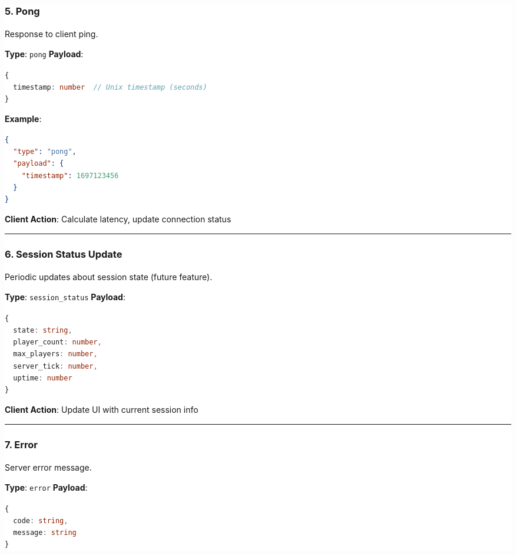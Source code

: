 
### 5. Pong

Response to client ping.

**Type**: `pong`
**Payload**:
```typescript
{
  timestamp: number  // Unix timestamp (seconds)
}
```

**Example**:
```json
{
  "type": "pong",
  "payload": {
    "timestamp": 1697123456
  }
}
```

**Client Action**: Calculate latency, update connection status

---

### 6. Session Status Update

Periodic updates about session state (future feature).

**Type**: `session_status`
**Payload**:
```typescript
{
  state: string,
  player_count: number,
  max_players: number,
  server_tick: number,
  uptime: number
}
```

**Client Action**: Update UI with current session info

---

### 7. Error

Server error message.

**Type**: `error`
**Payload**:
```typescript
{
  code: string,
  message: string
}
```
